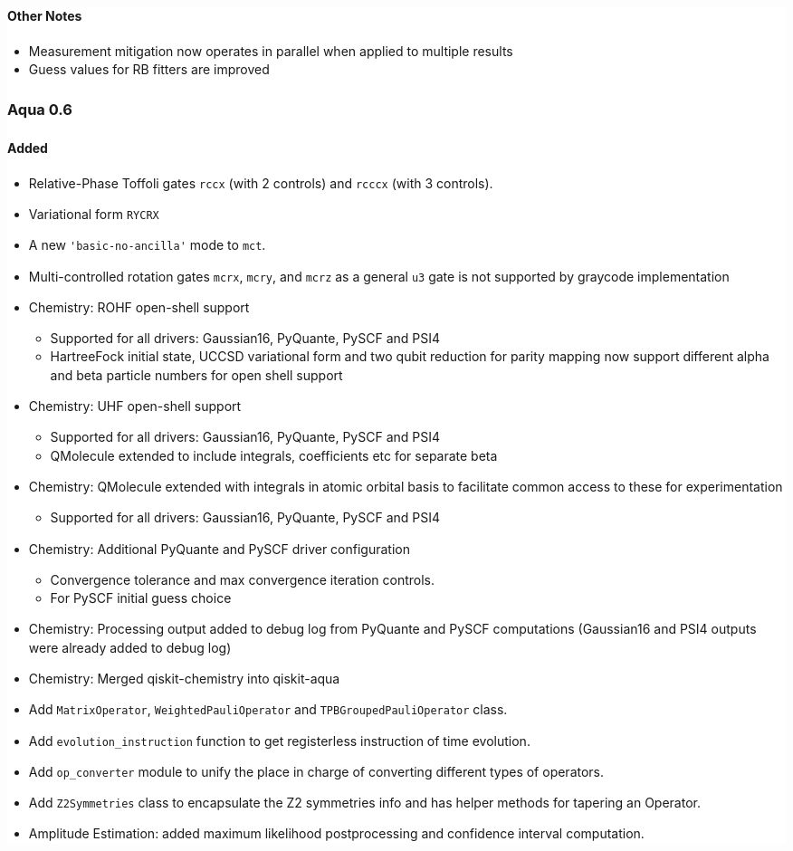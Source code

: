 <span id="id561" />

#### Other Notes

*   Measurement mitigation now operates in parallel when applied to multiple results
*   Guess values for RB fitters are improved

<span id="id562" />

### Aqua 0.6

<span id="id563" />

#### Added

*   Relative-Phase Toffoli gates `rccx` (with 2 controls) and `rcccx` (with 3 controls).

*   Variational form `RYCRX`

*   A new `'basic-no-ancilla'` mode to `mct`.

*   Multi-controlled rotation gates `mcrx`, `mcry`, and `mcrz` as a general `u3` gate is not supported by graycode implementation

*   Chemistry: ROHF open-shell support

    *   Supported for all drivers: Gaussian16, PyQuante, PySCF and PSI4
    *   HartreeFock initial state, UCCSD variational form and two qubit reduction for parity mapping now support different alpha and beta particle numbers for open shell support

*   Chemistry: UHF open-shell support

    *   Supported for all drivers: Gaussian16, PyQuante, PySCF and PSI4
    *   QMolecule extended to include integrals, coefficients etc for separate beta

*   Chemistry: QMolecule extended with integrals in atomic orbital basis to facilitate common access to these for experimentation

    *   Supported for all drivers: Gaussian16, PyQuante, PySCF and PSI4

*   Chemistry: Additional PyQuante and PySCF driver configuration

    *   Convergence tolerance and max convergence iteration controls.
    *   For PySCF initial guess choice

*   Chemistry: Processing output added to debug log from PyQuante and PySCF computations (Gaussian16 and PSI4 outputs were already added to debug log)

*   Chemistry: Merged qiskit-chemistry into qiskit-aqua

*   Add `MatrixOperator`, `WeightedPauliOperator` and `TPBGroupedPauliOperator` class.

*   Add `evolution_instruction` function to get registerless instruction of time evolution.

*   Add `op_converter` module to unify the place in charge of converting different types of operators.

*   Add `Z2Symmetries` class to encapsulate the Z2 symmetries info and has helper methods for tapering an Operator.

*   Amplitude Estimation: added maximum likelihood postprocessing and confidence interval computation.

